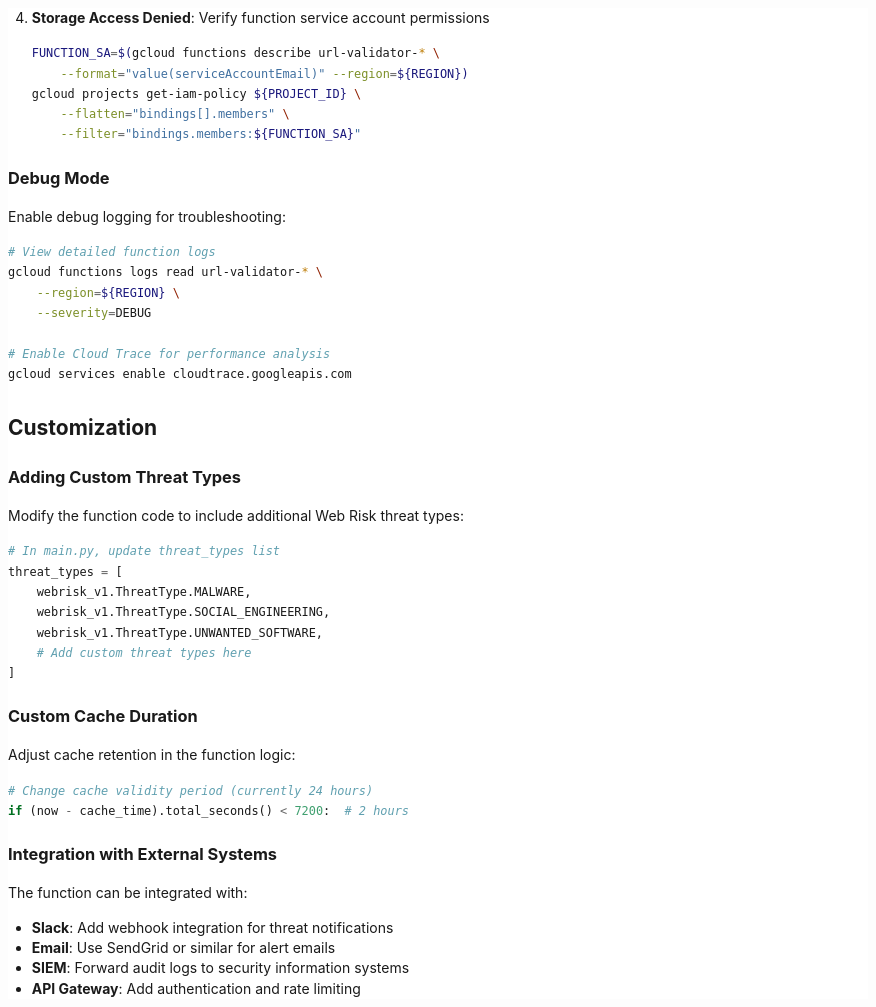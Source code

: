 4. **Storage Access Denied**: Verify function service account permissions
   ```bash
   FUNCTION_SA=$(gcloud functions describe url-validator-* \
       --format="value(serviceAccountEmail)" --region=${REGION})
   gcloud projects get-iam-policy ${PROJECT_ID} \
       --flatten="bindings[].members" \
       --filter="bindings.members:${FUNCTION_SA}"
   ```

### Debug Mode

Enable debug logging for troubleshooting:

```bash
# View detailed function logs
gcloud functions logs read url-validator-* \
    --region=${REGION} \
    --severity=DEBUG

# Enable Cloud Trace for performance analysis
gcloud services enable cloudtrace.googleapis.com
```

## Customization

### Adding Custom Threat Types

Modify the function code to include additional Web Risk threat types:

```python
# In main.py, update threat_types list
threat_types = [
    webrisk_v1.ThreatType.MALWARE,
    webrisk_v1.ThreatType.SOCIAL_ENGINEERING,
    webrisk_v1.ThreatType.UNWANTED_SOFTWARE,
    # Add custom threat types here
]
```

### Custom Cache Duration

Adjust cache retention in the function logic:

```python
# Change cache validity period (currently 24 hours)
if (now - cache_time).total_seconds() < 7200:  # 2 hours
```

### Integration with External Systems

The function can be integrated with:
- **Slack**: Add webhook integration for threat notifications
- **Email**: Use SendGrid or similar for alert emails  
- **SIEM**: Forward audit logs to security information systems
- **API Gateway**: Add authentication and rate limiting
